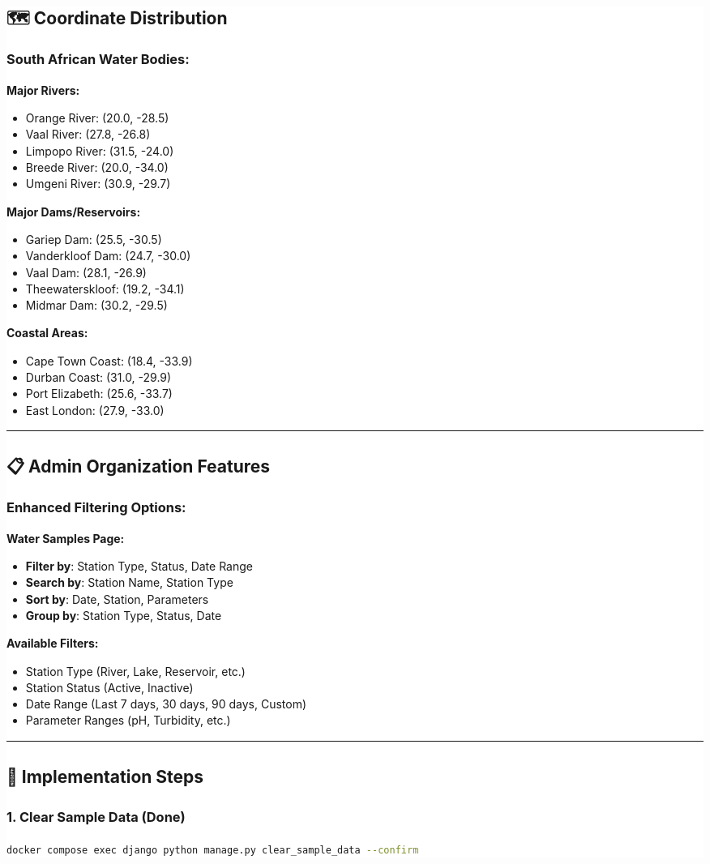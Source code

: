 
## 🗺️ **Coordinate Distribution**

### **South African Water Bodies:**

**Major Rivers:**
- Orange River: (20.0, -28.5)
- Vaal River: (27.8, -26.8)
- Limpopo River: (31.5, -24.0)
- Breede River: (20.0, -34.0)
- Umgeni River: (30.9, -29.7)

**Major Dams/Reservoirs:**
- Gariep Dam: (25.5, -30.5)
- Vanderkloof Dam: (24.7, -30.0)
- Vaal Dam: (28.1, -26.9)
- Theewaterskloof: (19.2, -34.1)
- Midmar Dam: (30.2, -29.5)

**Coastal Areas:**
- Cape Town Coast: (18.4, -33.9)
- Durban Coast: (31.0, -29.9)
- Port Elizabeth: (25.6, -33.7)
- East London: (27.9, -33.0)

---

## 📋 **Admin Organization Features**

### **Enhanced Filtering Options:**

**Water Samples Page:**
- **Filter by**: Station Type, Status, Date Range
- **Search by**: Station Name, Station Type
- **Sort by**: Date, Station, Parameters
- **Group by**: Station Type, Status, Date

**Available Filters:**
- Station Type (River, Lake, Reservoir, etc.)
- Station Status (Active, Inactive)
- Date Range (Last 7 days, 30 days, 90 days, Custom)
- Parameter Ranges (pH, Turbidity, etc.)

---

## 🚀 **Implementation Steps**

### **1. Clear Sample Data (Done)**
```bash
docker compose exec django python manage.py clear_sample_data --confirm
```

